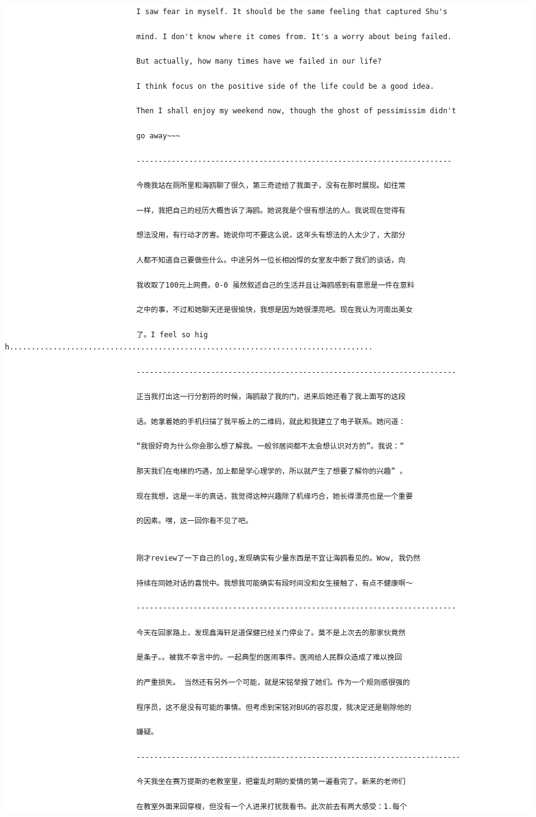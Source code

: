                                   I saw fear in myself. It should be the same feeling that captured Shu's

                                  mind. I don't know where it comes from. It's a worry about being failed.

                                  But actually, how many times have we failed in our life?

                                  I think focus on the positive side of the life could be a good idea.

                                  Then I shall enjoy my weekend now, though the ghost of pessimissim didn't

                                  go away~~~

                                  ------------------------------------------------------------------------

                                  今晚我站在厕所里和海鸥聊了很久，第三奇迹给了我面子，没有在那时展现。如往常

                                  一样，我把自己的经历大概告诉了海鸥。她说我是个很有想法的人。我说现在觉得有

                                  想法没用，有行动才厉害。她说你可不要这么说，这年头有想法的人太少了，大部分

                                  人都不知道自己要做些什么。中途另外一位长相凶悍的女室友中断了我们的谈话，向

                                  我收取了100元上网费。0-0 虽然叙述自己的生活并且让海鸥感到有意思是一件在意料

                                  之中的事，不过和她聊天还是很愉快，我想是因为她很漂亮吧。现在我认为河南出美女

                                  了。I feel so high...................................................................................

                                  -------------------------------------------------------------------------

                                  正当我打出这一行分割符的时候，海鸥敲了我的门，进来后她还看了我上面写的这段

                                  话。她拿着她的手机扫描了我平板上的二维码，就此和我建立了电子联系。她问道：

                                  “我很好奇为什么你会那么想了解我。一般邻居间都不太会想认识对方的”。我说：“

                                  那天我们在电梯的巧遇，加上都是学心理学的，所以就产生了想要了解你的兴趣” 。

                                  现在我想，这是一半的真话，我觉得这种兴趣除了机缘巧合，她长得漂亮也是一个重要

                                  的因素。嘿，这一回你看不见了吧。


                                  刚才review了一下自己的log,发现确实有少量东西是不宜让海鸥看见的。Wow, 我仍然

                                  持续在同她对话的喜悦中。我想我可能确实有段时间没和女生接触了，有点不健康啊～

                                  -------------------------------------------------------------------------

                                  今天在回家路上，发现鑫海轩足道保健已经关门停业了。莫不是上次去的那家伙竟然

                                  是条子。。被我不幸言中的。一起典型的医闹事件。医闹给人民群众造成了难以挽回

                                  的严重损失。 当然还有另外一个可能，就是宋铭举报了她们。作为一个规则感很强的

                                  程序员，这不是没有可能的事情。但考虑到宋铭对BUG的容忍度，我决定还是剔除他的

                                  嫌疑。

                                  --------------------------------------------------------------------------

                                  今天我坐在赛万提斯的老教室里，把霍乱时期的爱情的第一遍看完了。新来的老师们

                                  在教室外面来回穿梭，但没有一个人进来打扰我看书。此次前去有两大感受：1.每个
